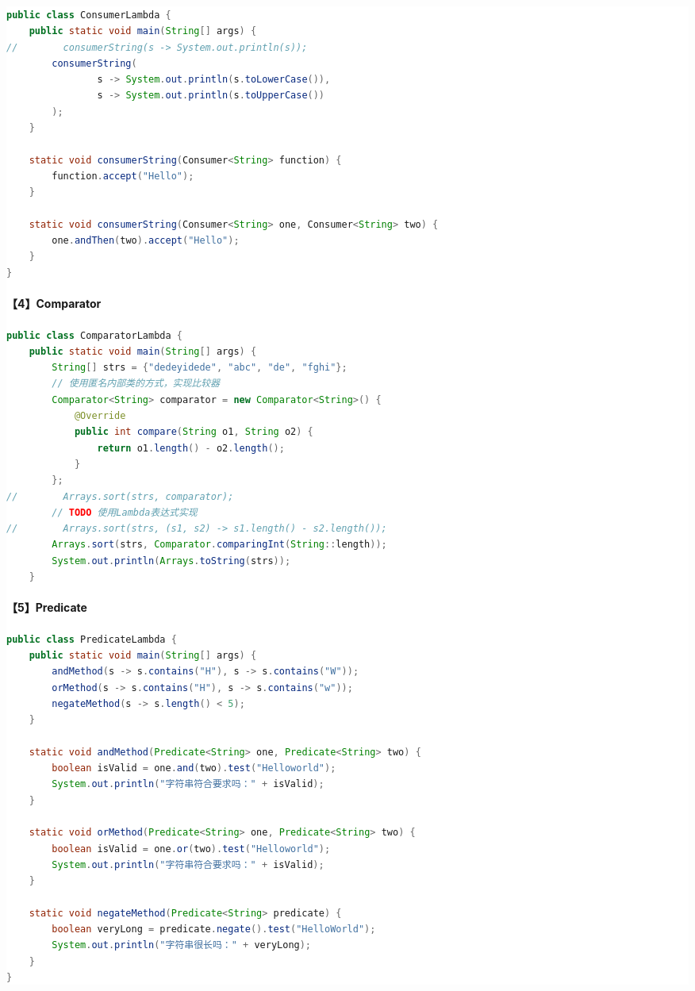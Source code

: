 ```java
public class ConsumerLambda {
    public static void main(String[] args) {
//        consumerString(s -> System.out.println(s));
        consumerString(
                s -> System.out.println(s.toLowerCase()),
                s -> System.out.println(s.toUpperCase())
        );
    }

    static void consumerString(Consumer<String> function) {
        function.accept("Hello");
    }

    static void consumerString(Consumer<String> one, Consumer<String> two) {
        one.andThen(two).accept("Hello");
    }
}
```

#### 【4】Comparator

```java 
public class ComparatorLambda {
    public static void main(String[] args) {
        String[] strs = {"dedeyidede", "abc", "de", "fghi"};
        // 使用匿名内部类的方式，实现比较器
        Comparator<String> comparator = new Comparator<String>() {
            @Override
            public int compare(String o1, String o2) {
                return o1.length() - o2.length();
            }
        };
//        Arrays.sort(strs, comparator);
        // TODO 使用Lambda表达式实现
//        Arrays.sort(strs, (s1, s2) -> s1.length() - s2.length());
        Arrays.sort(strs, Comparator.comparingInt(String::length));
        System.out.println(Arrays.toString(strs));
    }
```

#### 【5】Predicate

```java
public class PredicateLambda {
    public static void main(String[] args) {
        andMethod(s -> s.contains("H"), s -> s.contains("W"));
        orMethod(s -> s.contains("H"), s -> s.contains("w"));
        negateMethod(s -> s.length() < 5);
    }

    static void andMethod(Predicate<String> one, Predicate<String> two) {
        boolean isValid = one.and(two).test("Helloworld");
        System.out.println("字符串符合要求吗：" + isValid);
    }

    static void orMethod(Predicate<String> one, Predicate<String> two) {
        boolean isValid = one.or(two).test("Helloworld");
        System.out.println("字符串符合要求吗：" + isValid);
    }

    static void negateMethod(Predicate<String> predicate) {
        boolean veryLong = predicate.negate().test("HelloWorld");
        System.out.println("字符串很长吗：" + veryLong);
    }
}
```